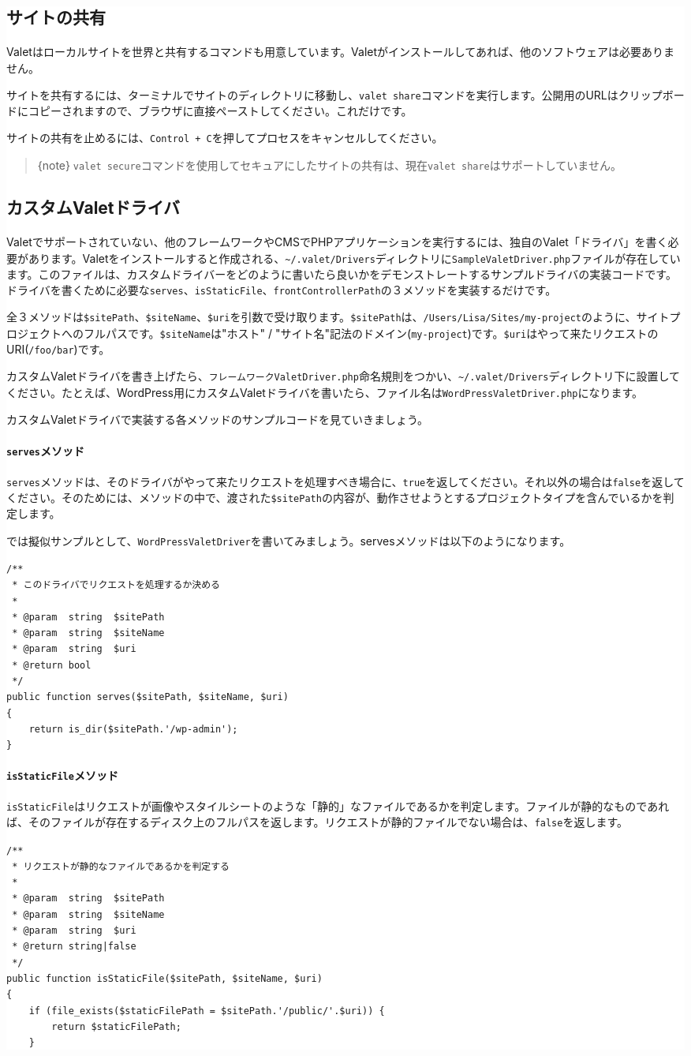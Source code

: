 <a name="sharing-sites"></a>
## サイトの共有

Valetはローカルサイトを世界と共有するコマンドも用意しています。Valetがインストールしてあれば、他のソフトウェアは必要ありません。

サイトを共有するには、ターミナルでサイトのディレクトリに移動し、`valet share`コマンドを実行します。公開用のURLはクリップボードにコピーされますので、ブラウザに直接ペーストしてください。これだけです。

サイトの共有を止めるには、`Control + C`を押してプロセスをキャンセルしてください。

> {note} `valet secure`コマンドを使用してセキュアにしたサイトの共有は、現在`valet share`はサポートしていません。

<a name="custom-valet-drivers"></a>
## カスタムValetドライバ

Valetでサポートされていない、他のフレームワークやCMSでPHPアプリケーションを実行するには、独自のValet「ドライバ」を書く必要があります。Valetをインストールすると作成される、`~/.valet/Drivers`ディレクトリに`SampleValetDriver.php`ファイルが存在しています。このファイルは、カスタムドライバーをどのように書いたら良いかをデモンストレートするサンプルドライバの実装コードです。ドライバを書くために必要な`serves`、`isStaticFile`、`frontControllerPath`の３メソッドを実装するだけです。

全３メソッドは`$sitePath`、`$siteName`、`$uri`を引数で受け取ります。`$sitePath`は、`/Users/Lisa/Sites/my-project`のように、サイトプロジェクトへのフルパスです。`$siteName`は"ホスト" / "サイト名"記法のドメイン(`my-project`)です。`$uri`はやって来たリクエストのURI(`/foo/bar`)です。

カスタムValetドライバを書き上げたら、`フレームワークValetDriver.php`命名規則をつかい、`~/.valet/Drivers`ディレクトリ下に設置してください。たとえば、WordPress用にカスタムValetドライバを書いたら、ファイル名は`WordPressValetDriver.php`になります。

カスタムValetドライバで実装する各メソッドのサンプルコードを見ていきましょう。

#### `serves`メソッド

`serves`メソッドは、そのドライバがやって来たリクエストを処理すべき場合に、`true`を返してください。それ以外の場合は`false`を返してください。そのためには、メソッドの中で、渡された`$sitePath`の内容が、動作させようとするプロジェクトタイプを含んでいるかを判定します。

では擬似サンプルとして、`WordPressValetDriver`を書いてみましょう。servesメソッドは以下のようになります。

    /**
     * このドライバでリクエストを処理するか決める
     *
     * @param  string  $sitePath
     * @param  string  $siteName
     * @param  string  $uri
     * @return bool
     */
    public function serves($sitePath, $siteName, $uri)
    {
        return is_dir($sitePath.'/wp-admin');
    }

#### `isStaticFile`メソッド

`isStaticFile`はリクエストが画像やスタイルシートのような「静的」なファイルであるかを判定します。ファイルが静的なものであれば、そのファイルが存在するディスク上のフルパスを返します。リクエストが静的ファイルでない場合は、`false`を返します。

    /**
     * リクエストが静的なファイルであるかを判定する
     *
     * @param  string  $sitePath
     * @param  string  $siteName
     * @param  string  $uri
     * @return string|false
     */
    public function isStaticFile($sitePath, $siteName, $uri)
    {
        if (file_exists($staticFilePath = $sitePath.'/public/'.$uri)) {
            return $staticFilePath;
        }
